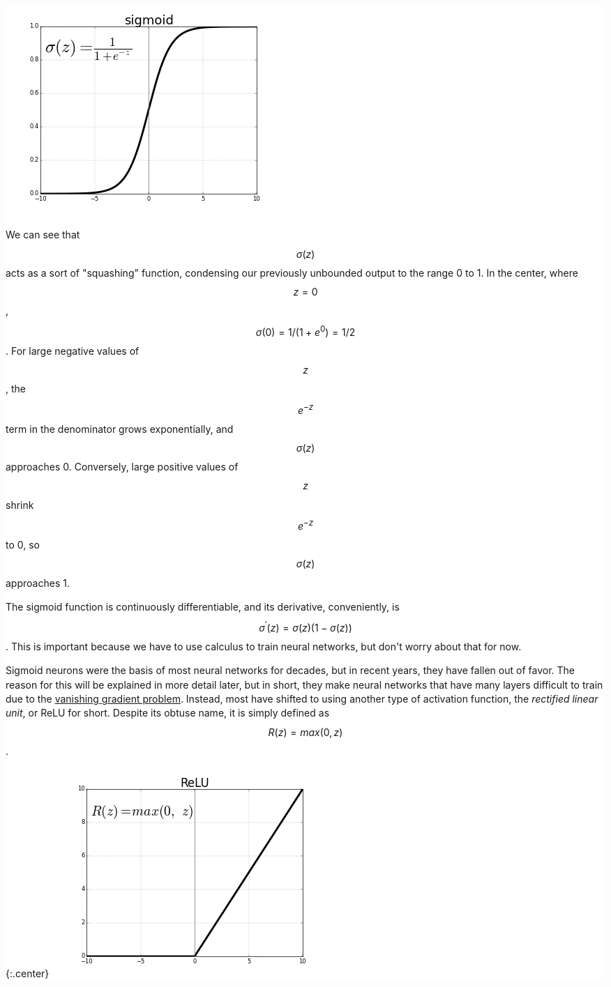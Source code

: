 ![sigmoid](/images/figures/sigmoid.png 'sigmoid')


We can see that $$\sigma(z)$$ acts as a sort of "squashing" function, condensing our previously unbounded output to the range 0 to 1. In the center, where $$z = 0$$, $$\sigma(0) = 1/(1+e^{0}) = 1/2$$. For large negative values of $$z$$, the $$e^{-z}$$ term in the denominator grows exponentially, and $$\sigma(z)$$ approaches 0. Conversely, large positive values of $$z$$ shrink $$e^{-z}$$ to 0, so $$\sigma(z)$$ approaches 1.

The sigmoid function is continuously differentiable, and its derivative, conveniently, is $$\sigma^\prime(z) = \sigma(z) (1-\sigma(z))$$. This is important because we have to use calculus to train neural networks, but don't worry about that for now.

Sigmoid neurons were the basis of most neural networks for decades, but in recent years, they have fallen out of favor. The reason for this will be explained in more detail later, but in short, they make neural networks that have many layers difficult to train due to the [vanishing gradient problem](https://en.wikipedia.org/wiki/Vanishing_gradient_problem). Instead, most have shifted to using another type of activation function, the _rectified linear unit_, or ReLU for short. Despite its obtuse name, it is simply defined as $$R(z) = max(0, z)$$.

{:.center}
![ReLU](/images/figures/relu.png 'ReLU')
